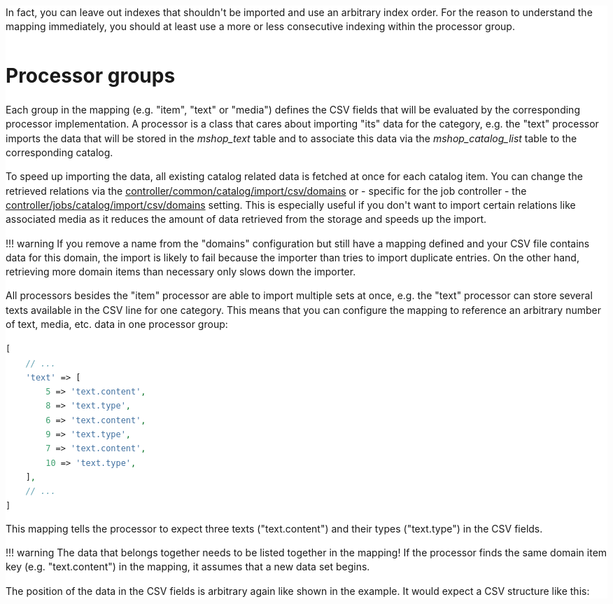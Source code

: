 In fact, you can leave out indexes that shouldn't be imported and use an arbitrary index order. For the reason to understand the mapping immediately, you should at least use a more or less consecutive indexing within the processor group.

# Processor groups

Each group in the mapping (e.g. "item", "text" or "media") defines the CSV fields that will be evaluated by the corresponding processor implementation. A processor is a class that cares about importing "its" data for the category, e.g. the "text" processor imports the data that will be stored in the *mshop_text* table and to associate this data via the *mshop_catalog_list* table to the corresponding catalog.

To speed up importing the data, all existing catalog related data is fetched at once for each catalog item. You can change the retrieved relations via the [controller/common/catalog/import/csv/domains](../config/controller-common/catalog-import.md#domains) or - specific for the job controller - the [controller/jobs/catalog/import/csv/domains](../config/controller-jobs/catalog-import.md#domains) setting. This is especially useful if you don't want to import certain relations like associated media as it reduces the amount of data retrieved from the storage and speeds up the import.

!!! warning
    If you remove a name from the "domains" configuration but still have a mapping defined and your CSV file contains data for this domain, the import is likely to fail because the importer than tries to import duplicate entries. On the other hand, retrieving more domain items than necessary only slows down the importer.

All processors besides the "item" processor are able to import multiple sets at once, e.g. the "text" processor can store several texts available in the CSV line for one category. This means that you can configure the mapping to reference an arbitrary number of text, media, etc. data in one processor group:

```php
[
	// ...
	'text' => [
		5 => 'text.content',
		8 => 'text.type',
		6 => 'text.content',
		9 => 'text.type',
		7 => 'text.content',
		10 => 'text.type',
	],
	// ...
]
```

This mapping tells the processor to expect three texts ("text.content") and their types ("text.type") in the CSV fields.

!!! warning
    The data that belongs together needs to be listed together in the mapping! If the processor finds the same domain item key (e.g. "text.content") in the mapping, it assumes that a new data set begins.

The position of the data in the CSV fields is arbitrary again like shown in the example. It would expect a CSV structure like this:
